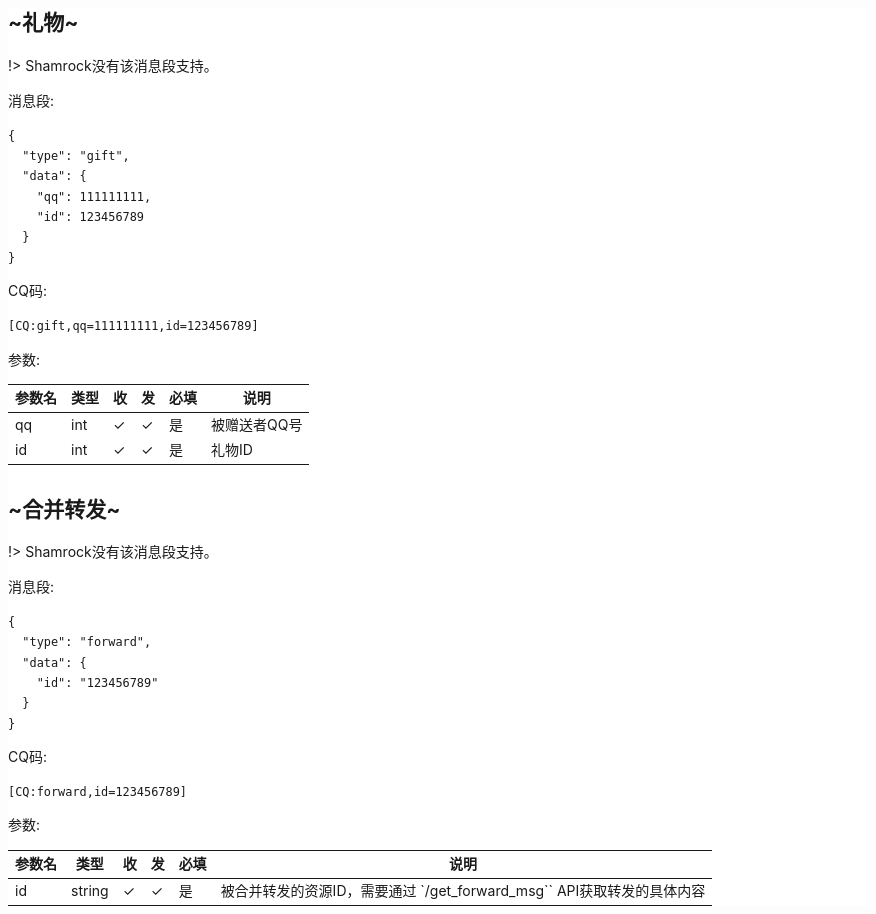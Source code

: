 ## ~礼物~

!> Shamrock没有该消息段支持。

消息段: 

```json5
{
  "type": "gift",
  "data": {
    "qq": 111111111,
    "id": 123456789
  }
}
```

CQ码: 

```cqcode
[CQ:gift,qq=111111111,id=123456789]
```

参数:

| 参数名 | 类型  | 收   | 发   | 必填  | 说明      |
|-----|-----|-----|-----|-----|---------|
| qq  | int | ✓   | ✓   | 是   | 被赠送者QQ号 |
| id  | int | ✓   | ✓   | 是   | 礼物ID    |

## ~合并转发~

!> Shamrock没有该消息段支持。

消息段: 

```json5
{
  "type": "forward",
  "data": {
    "id": "123456789"
  }
}
```

CQ码: 

```cqcode
[CQ:forward,id=123456789]
```

参数:

| 参数名 | 类型     | 收   | 发   | 必填  | 说明                                               |
|-----|--------|-----|-----|-----|--------------------------------------------------|
| id  | string | ✓   | ✓   | 是   | 被合并转发的资源ID，需要通过 `/get_forward_msg`` API获取转发的具体内容 |
